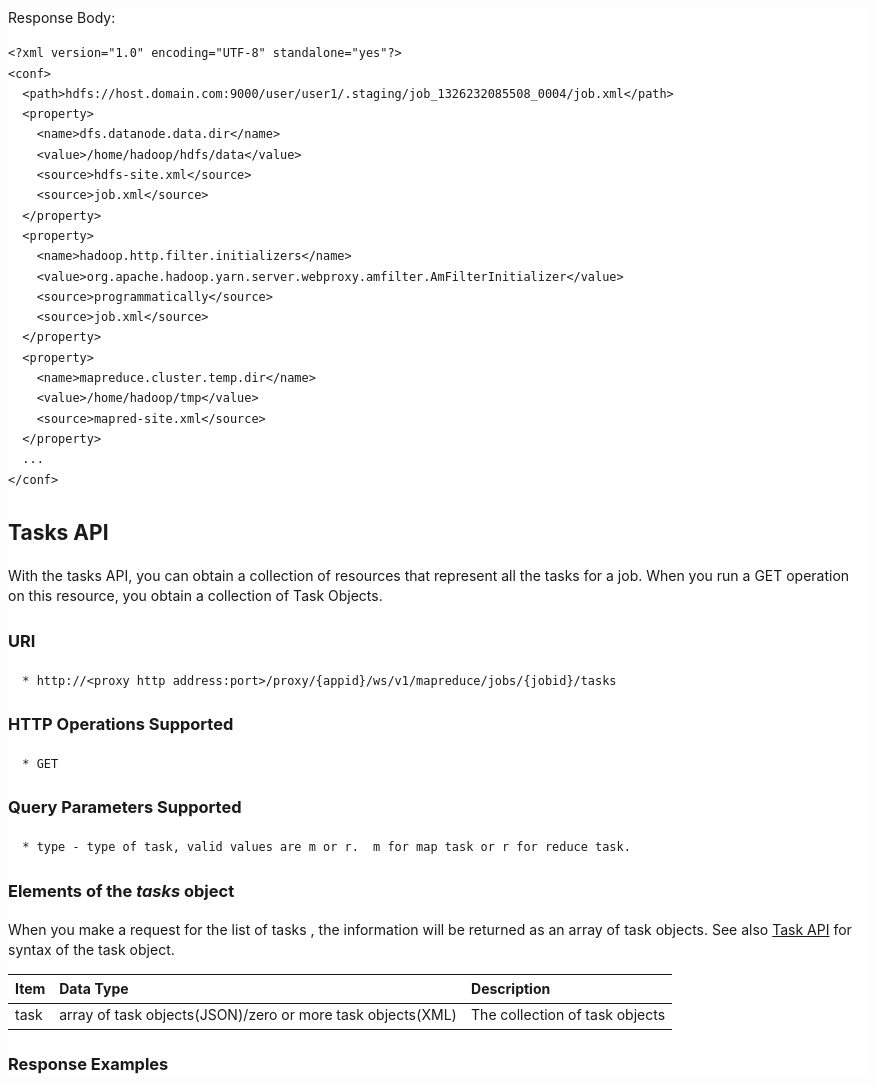 Response Body:

    <?xml version="1.0" encoding="UTF-8" standalone="yes"?>
    <conf>
      <path>hdfs://host.domain.com:9000/user/user1/.staging/job_1326232085508_0004/job.xml</path>
      <property>
        <name>dfs.datanode.data.dir</name>
        <value>/home/hadoop/hdfs/data</value>
        <source>hdfs-site.xml</source>
        <source>job.xml</source>
      </property>
      <property>
        <name>hadoop.http.filter.initializers</name>
        <value>org.apache.hadoop.yarn.server.webproxy.amfilter.AmFilterInitializer</value>
        <source>programmatically</source>
        <source>job.xml</source>
      </property>
      <property>
        <name>mapreduce.cluster.temp.dir</name>
        <value>/home/hadoop/tmp</value>
        <source>mapred-site.xml</source>
      </property>
      ...
    </conf>

Tasks API
---------

With the tasks API, you can obtain a collection of resources that represent all the tasks for a job. When you run a GET operation on this resource, you obtain a collection of Task Objects.

### URI

      * http://<proxy http address:port>/proxy/{appid}/ws/v1/mapreduce/jobs/{jobid}/tasks

### HTTP Operations Supported

      * GET

### Query Parameters Supported

      * type - type of task, valid values are m or r.  m for map task or r for reduce task.

### Elements of the *tasks* object

When you make a request for the list of tasks , the information will be returned as an array of task objects. See also [Task API](#Task_API) for syntax of the task object.

| Item | Data Type | Description |
|:---- |:---- |:---- |
| task | array of task objects(JSON)/zero or more task objects(XML) | The collection of task objects |

### Response Examples
